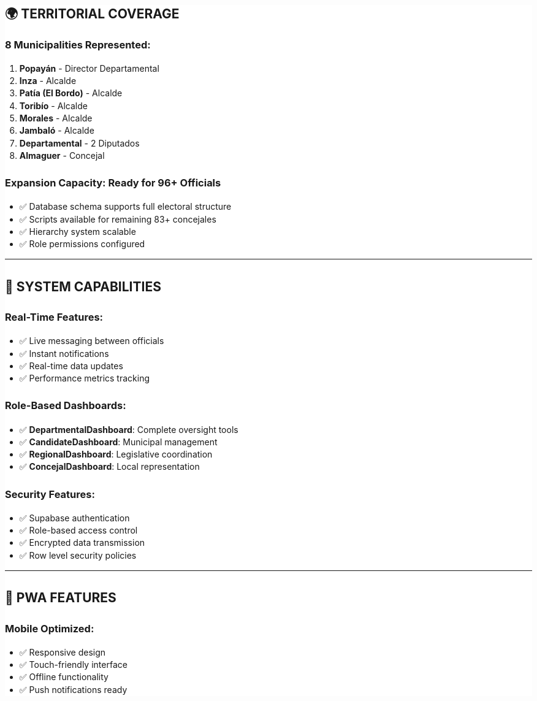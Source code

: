 
## 🌍 TERRITORIAL COVERAGE

### **8 Municipalities Represented**:
1. **Popayán** - Director Departamental
2. **Inza** - Alcalde 
3. **Patía (El Bordo)** - Alcalde
4. **Toribío** - Alcalde
5. **Morales** - Alcalde
6. **Jambaló** - Alcalde
7. **Departamental** - 2 Diputados
8. **Almaguer** - Concejal

### **Expansion Capacity**: Ready for 96+ Officials
- ✅ Database schema supports full electoral structure
- ✅ Scripts available for remaining 83+ concejales
- ✅ Hierarchy system scalable
- ✅ Role permissions configured

---

## 🎯 SYSTEM CAPABILITIES

### **Real-Time Features**:
- ✅ Live messaging between officials
- ✅ Instant notifications
- ✅ Real-time data updates
- ✅ Performance metrics tracking

### **Role-Based Dashboards**:
- ✅ **DepartmentalDashboard**: Complete oversight tools
- ✅ **CandidateDashboard**: Municipal management
- ✅ **RegionalDashboard**: Legislative coordination
- ✅ **ConcejalDashboard**: Local representation

### **Security Features**:
- ✅ Supabase authentication
- ✅ Role-based access control
- ✅ Encrypted data transmission
- ✅ Row level security policies

---

## 📱 PWA FEATURES

### **Mobile Optimized**:
- ✅ Responsive design
- ✅ Touch-friendly interface
- ✅ Offline functionality
- ✅ Push notifications ready
